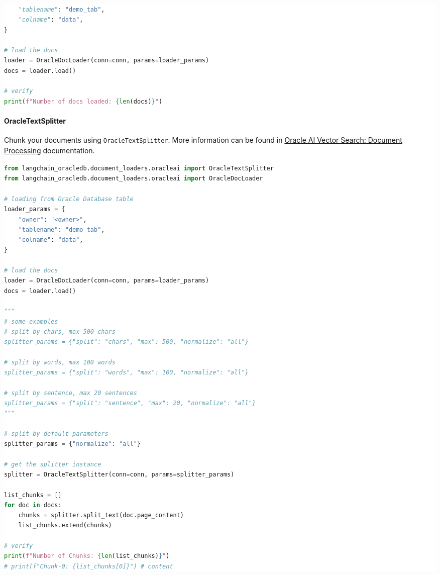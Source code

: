 ```python
    "tablename": "demo_tab",
    "colname": "data",
}

# load the docs
loader = OracleDocLoader(conn=conn, params=loader_params)
docs = loader.load()

# verify
print(f"Number of docs loaded: {len(docs)}")
```

#### OracleTextSplitter

Chunk your documents using `OracleTextSplitter`. More information can be found in [Oracle AI Vector Search: Document Processing](https://python.langchain.com/docs/integrations/document_loaders/oracleai/) documentation.

```python
from langchain_oracledb.document_loaders.oracleai import OracleTextSplitter
from langchain_oracledb.document_loaders.oracleai import OracleDocLoader

# loading from Oracle Database table
loader_params = {
    "owner": "<owner>",
    "tablename": "demo_tab",
    "colname": "data",
}

# load the docs
loader = OracleDocLoader(conn=conn, params=loader_params)
docs = loader.load()

"""
# some examples
# split by chars, max 500 chars
splitter_params = {"split": "chars", "max": 500, "normalize": "all"}

# split by words, max 100 words
splitter_params = {"split": "words", "max": 100, "normalize": "all"}

# split by sentence, max 20 sentences
splitter_params = {"split": "sentence", "max": 20, "normalize": "all"}
"""

# split by default parameters
splitter_params = {"normalize": "all"}

# get the splitter instance
splitter = OracleTextSplitter(conn=conn, params=splitter_params)

list_chunks = []
for doc in docs:
    chunks = splitter.split_text(doc.page_content)
    list_chunks.extend(chunks)

# verify
print(f"Number of Chunks: {len(list_chunks)}")
# print(f"Chunk-0: {list_chunks[0]}") # content
```
